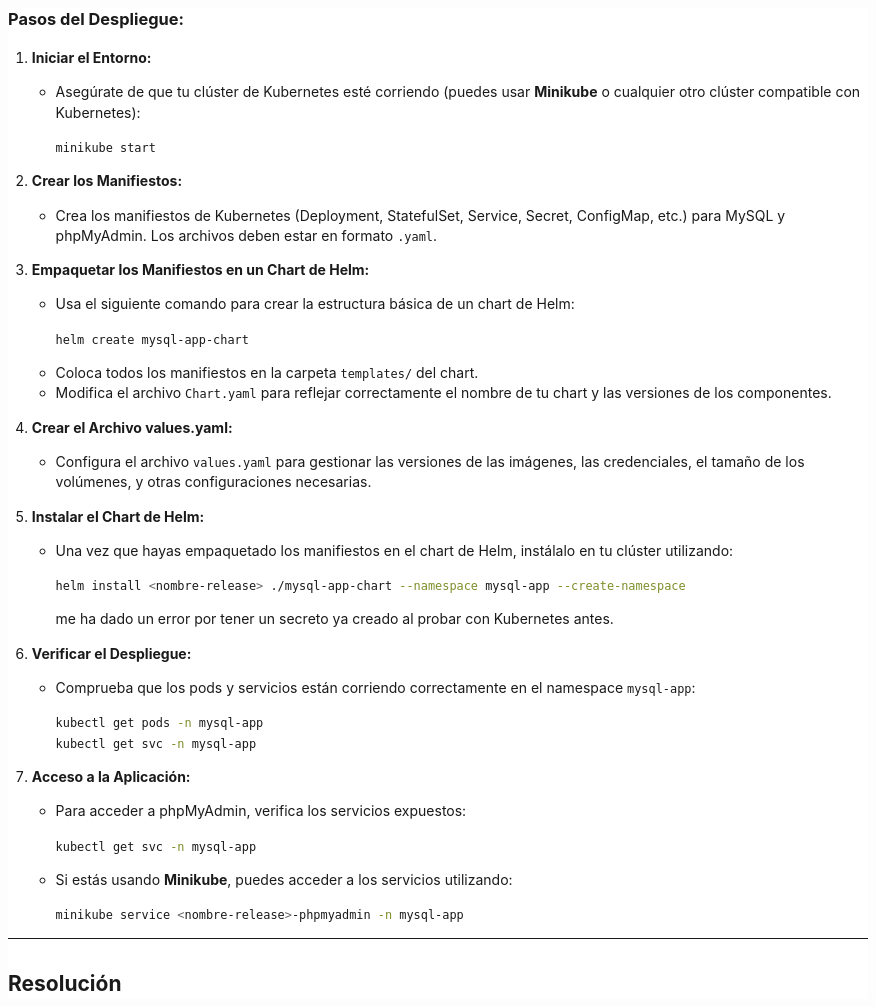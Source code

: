 
### **Pasos del Despliegue:**

1. **Iniciar el Entorno:**
   - Asegúrate de que tu clúster de Kubernetes esté corriendo (puedes usar **Minikube** o cualquier otro clúster compatible con Kubernetes):
     ```bash
     minikube start
     ```

2. **Crear los Manifiestos:**
   - Crea los manifiestos de Kubernetes (Deployment, StatefulSet, Service, Secret, ConfigMap, etc.) para MySQL y phpMyAdmin. Los archivos deben estar en formato `.yaml`.

3. **Empaquetar los Manifiestos en un Chart de Helm:**
   - Usa el siguiente comando para crear la estructura básica de un chart de Helm:
     ```bash
     helm create mysql-app-chart
     ```
   - Coloca todos los manifiestos en la carpeta `templates/` del chart.
   - Modifica el archivo `Chart.yaml` para reflejar correctamente el nombre de tu chart y las versiones de los componentes.

4. **Crear el Archivo values.yaml:**
   - Configura el archivo `values.yaml` para gestionar las versiones de las imágenes, las credenciales, el tamaño de los volúmenes, y otras configuraciones necesarias.

5. **Instalar el Chart de Helm:**
   - Una vez que hayas empaquetado los manifiestos en el chart de Helm, instálalo en tu clúster utilizando:
     ```bash
     helm install <nombre-release> ./mysql-app-chart --namespace mysql-app --create-namespace
     ```
     me ha dado un error por tener un secreto ya creado al probar con Kubernetes antes.

6. **Verificar el Despliegue:**
   - Comprueba que los pods y servicios están corriendo correctamente en el namespace `mysql-app`:
     ```bash
     kubectl get pods -n mysql-app
     kubectl get svc -n mysql-app
     ```

7. **Acceso a la Aplicación:**
   - Para acceder a phpMyAdmin, verifica los servicios expuestos:
     ```bash
     kubectl get svc -n mysql-app
     ```
   - Si estás usando **Minikube**, puedes acceder a los servicios utilizando:
     ```bash
     minikube service <nombre-release>-phpmyadmin -n mysql-app
     ```

---

## Resolución
